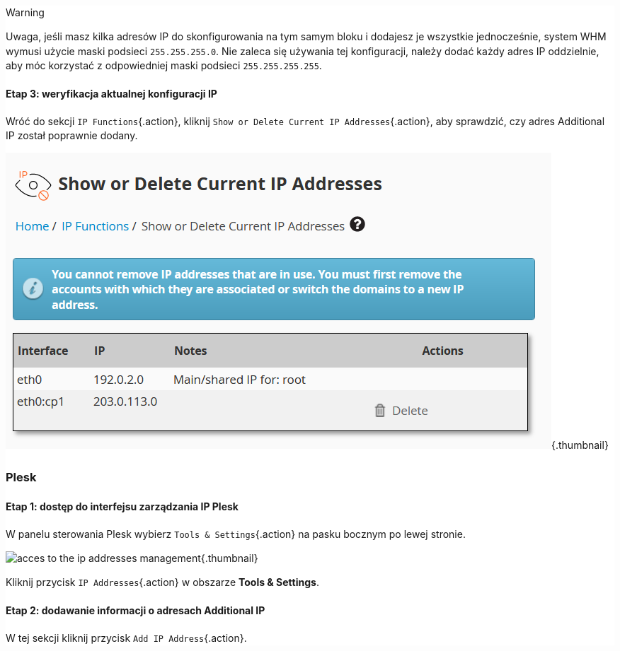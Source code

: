 > [!warning]
>
> Uwaga, jeśli masz kilka adresów IP do skonfigurowania na tym samym bloku i dodajesz je wszystkie jednocześnie, system WHM wymusi użycie maski podsieci `255.255.255.0`. Nie zaleca się używania tej konfiguracji, należy dodać każdy adres IP oddzielnie, aby móc korzystać z odpowiedniej maski podsieci `255.255.255.255`.
>

#### Etap 3: weryfikacja aktualnej konfiguracji IP

Wróć do sekcji `IP Functions`{.action}, kliknij `Show or Delete Current IP Addresses`{.action}, aby sprawdzić, czy adres Additional IP został poprawnie dodany.

![check configured IP](images/cpanel-alma-3.png){.thumbnail}

### Plesk

#### Etap 1: dostęp do interfejsu zarządzania IP Plesk

W panelu sterowania Plesk wybierz `Tools & Settings`{.action} na pasku bocznym po lewej stronie.

![acces to the ip addresses management](images/pleskip1.png){.thumbnail}

Kliknij przycisk `IP Addresses`{.action} w obszarze **Tools & Settings**.

#### Etap 2: dodawanie informacji o adresach Additional IP

W tej sekcji kliknij przycisk `Add IP Address`{.action}.
